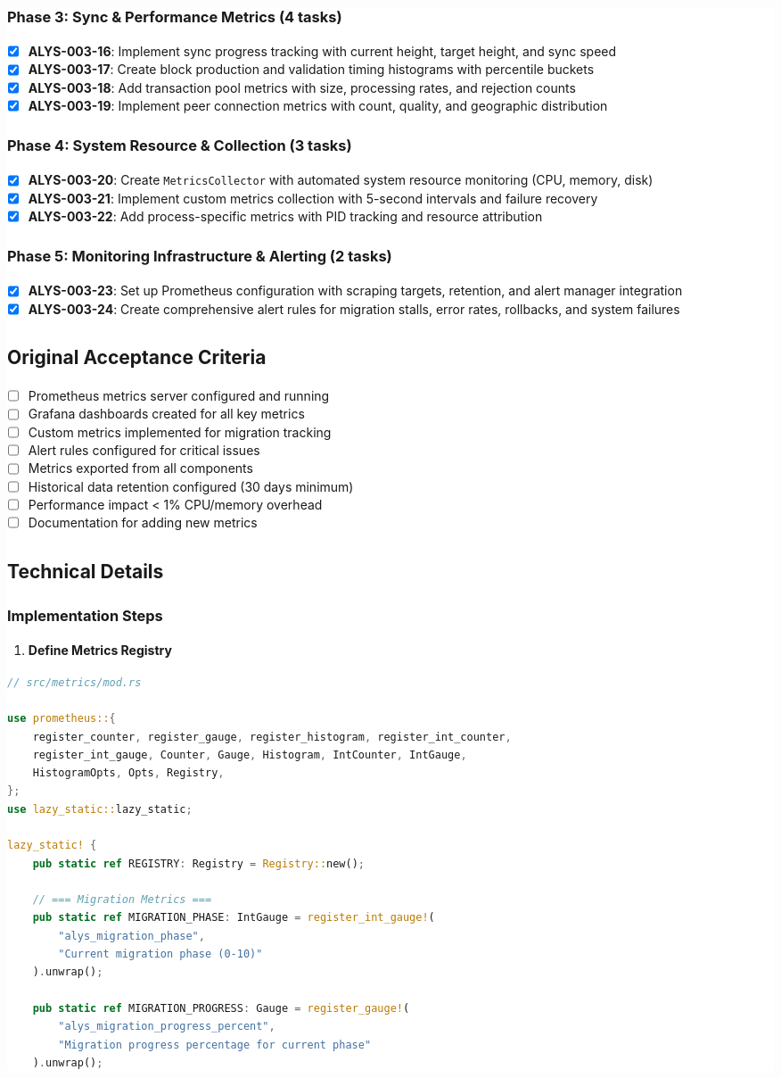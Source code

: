 ### Phase 3: Sync & Performance Metrics (4 tasks)
- [X] **ALYS-003-16**: Implement sync progress tracking with current height, target height, and sync speed
- [X] **ALYS-003-17**: Create block production and validation timing histograms with percentile buckets
- [X] **ALYS-003-18**: Add transaction pool metrics with size, processing rates, and rejection counts
- [X] **ALYS-003-19**: Implement peer connection metrics with count, quality, and geographic distribution

### Phase 4: System Resource & Collection (3 tasks)
- [X] **ALYS-003-20**: Create `MetricsCollector` with automated system resource monitoring (CPU, memory, disk)
- [X] **ALYS-003-21**: Implement custom metrics collection with 5-second intervals and failure recovery
- [X] **ALYS-003-22**: Add process-specific metrics with PID tracking and resource attribution

### Phase 5: Monitoring Infrastructure & Alerting (2 tasks)
- [X] **ALYS-003-23**: Set up Prometheus configuration with scraping targets, retention, and alert manager integration
- [X] **ALYS-003-24**: Create comprehensive alert rules for migration stalls, error rates, rollbacks, and system failures

## Original Acceptance Criteria
- [ ] Prometheus metrics server configured and running
- [ ] Grafana dashboards created for all key metrics
- [ ] Custom metrics implemented for migration tracking
- [ ] Alert rules configured for critical issues
- [ ] Metrics exported from all components
- [ ] Historical data retention configured (30 days minimum)
- [ ] Performance impact < 1% CPU/memory overhead
- [ ] Documentation for adding new metrics

## Technical Details

### Implementation Steps

1. **Define Metrics Registry**
```rust
// src/metrics/mod.rs

use prometheus::{
    register_counter, register_gauge, register_histogram, register_int_counter,
    register_int_gauge, Counter, Gauge, Histogram, IntCounter, IntGauge,
    HistogramOpts, Opts, Registry,
};
use lazy_static::lazy_static;

lazy_static! {
    pub static ref REGISTRY: Registry = Registry::new();
    
    // === Migration Metrics ===
    pub static ref MIGRATION_PHASE: IntGauge = register_int_gauge!(
        "alys_migration_phase",
        "Current migration phase (0-10)"
    ).unwrap();
    
    pub static ref MIGRATION_PROGRESS: Gauge = register_gauge!(
        "alys_migration_progress_percent",
        "Migration progress percentage for current phase"
    ).unwrap();
```